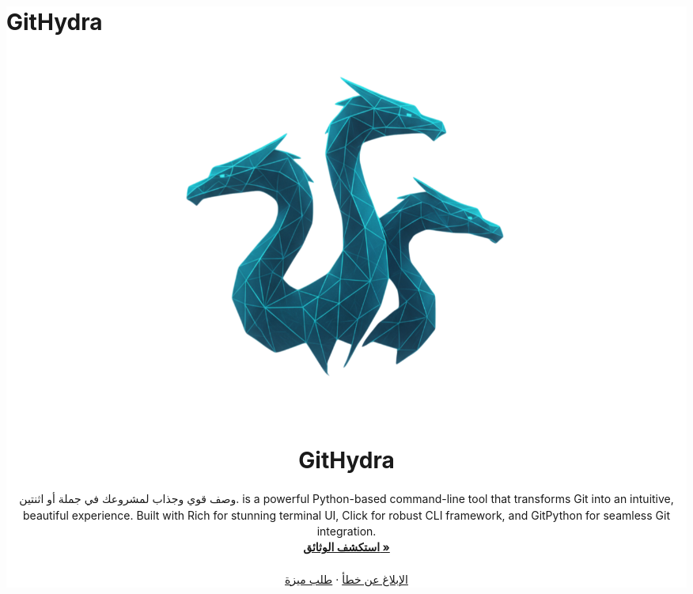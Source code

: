 # GitHydra 

<p align="center">
  <a href="https://github.com/Alqudimi/GitHydra">
    <img src="assets/images/logo.png" alt="شعار المشروع" width="450" height="450">
  </a>
</p>

<h1 align="center">GitHydra</h1>

<p align="center">
  وصف قوي وجذاب لمشروعك في جملة أو اثنتين. is a powerful Python-based command-line tool that transforms Git into an intuitive, beautiful experience. Built with Rich for stunning terminal UI, Click for robust CLI framework, and GitPython for seamless Git integration.
  <br />
  <a href="https://github.com/Alqudimi/GitHydra/doc"><strong>استكشف الوثائق »</strong></a>
  <br />
  <br />
  <a href="https://github.com/Alqudimi/GitHydra/issues">الإبلاغ عن خطأ</a>
  ·
  <a href="https://github.com/Alqudimi/GitHydra/issues">طلب ميزة</a>
</p>
